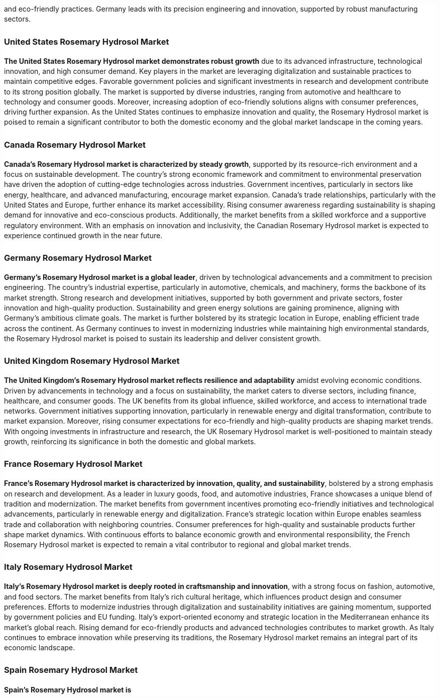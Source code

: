 and eco-friendly practices. Germany leads with its precision engineering and innovation, supported by robust manufacturing sectors.</span></em></p></blockquote><h3><strong>United States Rosemary Hydrosol Market</strong></h3><p><strong>The United States Rosemary Hydrosol market demonstrates robust growth</strong> due to its advanced infrastructure, technological innovation, and high consumer demand. Key players in the market are leveraging digitalization and sustainable practices to maintain competitive edges. Favorable government policies and significant investments in research and development contribute to its strong position globally. The market is supported by diverse industries, ranging from automotive and healthcare to technology and consumer goods. Moreover, increasing adoption of eco-friendly solutions aligns with consumer preferences, driving further expansion. As the United States continues to emphasize innovation and quality, the Rosemary Hydrosol market is poised to remain a significant contributor to both the domestic economy and the global market landscape in the coming years.</p><h3><strong>Canada Rosemary Hydrosol Market</strong></h3><p><strong>Canada&rsquo;s Rosemary Hydrosol market is characterized by steady growth</strong>, supported by its resource-rich environment and a focus on sustainable development. The country&rsquo;s strong economic framework and commitment to environmental preservation have driven the adoption of cutting-edge technologies across industries. Government incentives, particularly in sectors like energy, healthcare, and advanced manufacturing, encourage market expansion. Canada&rsquo;s trade relationships, particularly with the United States and Europe, further enhance its market accessibility. Rising consumer awareness regarding sustainability is shaping demand for innovative and eco-conscious products. Additionally, the market benefits from a skilled workforce and a supportive regulatory environment. With an emphasis on innovation and inclusivity, the Canadian Rosemary Hydrosol market is expected to experience continued growth in the near future.</p><h3><strong>Germany Rosemary Hydrosol Market</strong></h3><p><strong>Germany&rsquo;s Rosemary Hydrosol market is a global leader</strong>, driven by technological advancements and a commitment to precision engineering. The country&rsquo;s industrial expertise, particularly in automotive, chemicals, and machinery, forms the backbone of its market strength. Strong research and development initiatives, supported by both government and private sectors, foster innovation and high-quality production. Sustainability and green energy solutions are gaining prominence, aligning with Germany&rsquo;s ambitious climate goals. The market is further bolstered by its strategic location in Europe, enabling efficient trade across the continent. As Germany continues to invest in modernizing industries while maintaining high environmental standards, the Rosemary Hydrosol market is poised to sustain its leadership and deliver consistent growth.</p><h3><strong>United Kingdom Rosemary Hydrosol Market</strong></h3><p><strong>The United Kingdom&rsquo;s Rosemary Hydrosol market reflects resilience and adaptability</strong> amidst evolving economic conditions. Driven by advancements in technology and a focus on sustainability, the market caters to diverse sectors, including finance, healthcare, and consumer goods. The UK benefits from its global influence, skilled workforce, and access to international trade networks. Government initiatives supporting innovation, particularly in renewable energy and digital transformation, contribute to market expansion. Moreover, rising consumer expectations for eco-friendly and high-quality products are shaping market trends. With ongoing investments in infrastructure and research, the UK Rosemary Hydrosol market is well-positioned to maintain steady growth, reinforcing its significance in both the domestic and global markets.</p><h3><strong>France Rosemary Hydrosol Market</strong></h3><p><strong>France&rsquo;s Rosemary Hydrosol market is characterized by innovation, quality, and sustainability</strong>, bolstered by a strong emphasis on research and development. As a leader in luxury goods, food, and automotive industries, France showcases a unique blend of tradition and modernization. The market benefits from government incentives promoting eco-friendly initiatives and technological advancements, particularly in renewable energy and digitalization. France&rsquo;s strategic location within Europe enables seamless trade and collaboration with neighboring countries. Consumer preferences for high-quality and sustainable products further shape market dynamics. With continuous efforts to balance economic growth and environmental responsibility, the French Rosemary Hydrosol market is expected to remain a vital contributor to regional and global market trends.</p><h3><strong>Italy Rosemary Hydrosol Market</strong></h3><p><strong>Italy&rsquo;s Rosemary Hydrosol market is deeply rooted in craftsmanship and innovation</strong>, with a strong focus on fashion, automotive, and food sectors. The market benefits from Italy&rsquo;s rich cultural heritage, which influences product design and consumer preferences. Efforts to modernize industries through digitalization and sustainability initiatives are gaining momentum, supported by government policies and EU funding. Italy&rsquo;s export-oriented economy and strategic location in the Mediterranean enhance its market&rsquo;s global reach. Rising demand for eco-friendly products and advanced technologies contributes to market growth. As Italy continues to embrace innovation while preserving its traditions, the Rosemary Hydrosol market remains an integral part of its economic landscape.</p><h3><strong>Spain Rosemary Hydrosol Market</strong></h3><p><strong>Spain&rsquo;s Rosemary Hydrosol market is